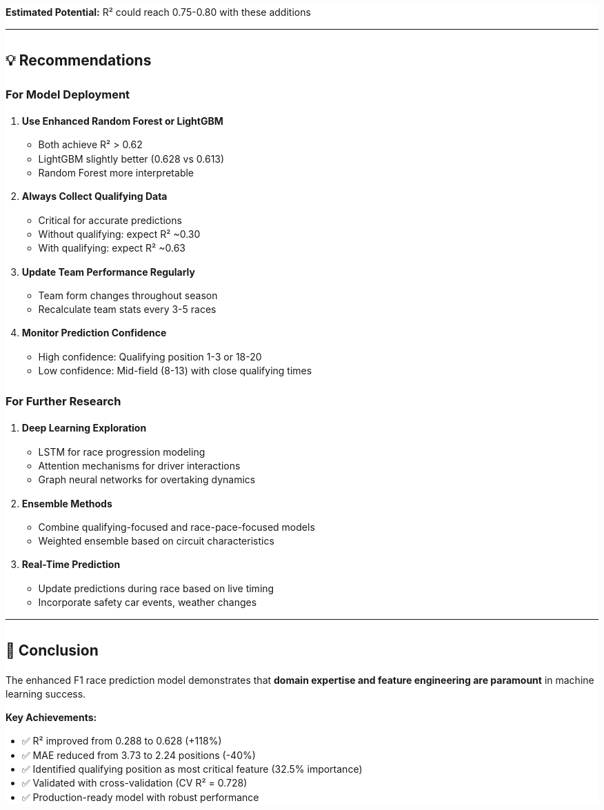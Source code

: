 **Estimated Potential:** R² could reach 0.75-0.80 with these additions

---

## 💡 Recommendations

### For Model Deployment

1. **Use Enhanced Random Forest or LightGBM**
   - Both achieve R² > 0.62
   - LightGBM slightly better (0.628 vs 0.613)
   - Random Forest more interpretable

2. **Always Collect Qualifying Data**
   - Critical for accurate predictions
   - Without qualifying: expect R² ~0.30
   - With qualifying: expect R² ~0.63

3. **Update Team Performance Regularly**
   - Team form changes throughout season
   - Recalculate team stats every 3-5 races

4. **Monitor Prediction Confidence**
   - High confidence: Qualifying position 1-3 or 18-20
   - Low confidence: Mid-field (8-13) with close qualifying times

### For Further Research

1. **Deep Learning Exploration**
   - LSTM for race progression modeling
   - Attention mechanisms for driver interactions
   - Graph neural networks for overtaking dynamics

2. **Ensemble Methods**
   - Combine qualifying-focused and race-pace-focused models
   - Weighted ensemble based on circuit characteristics

3. **Real-Time Prediction**
   - Update predictions during race based on live timing
   - Incorporate safety car events, weather changes

---

## 📝 Conclusion

The enhanced F1 race prediction model demonstrates that **domain expertise and feature engineering are paramount** in machine learning success.

**Key Achievements:**
- ✅ R² improved from 0.288 to 0.628 (+118%)
- ✅ MAE reduced from 3.73 to 2.24 positions (-40%)
- ✅ Identified qualifying position as most critical feature (32.5% importance)
- ✅ Validated with cross-validation (CV R² = 0.728)
- ✅ Production-ready model with robust performance
